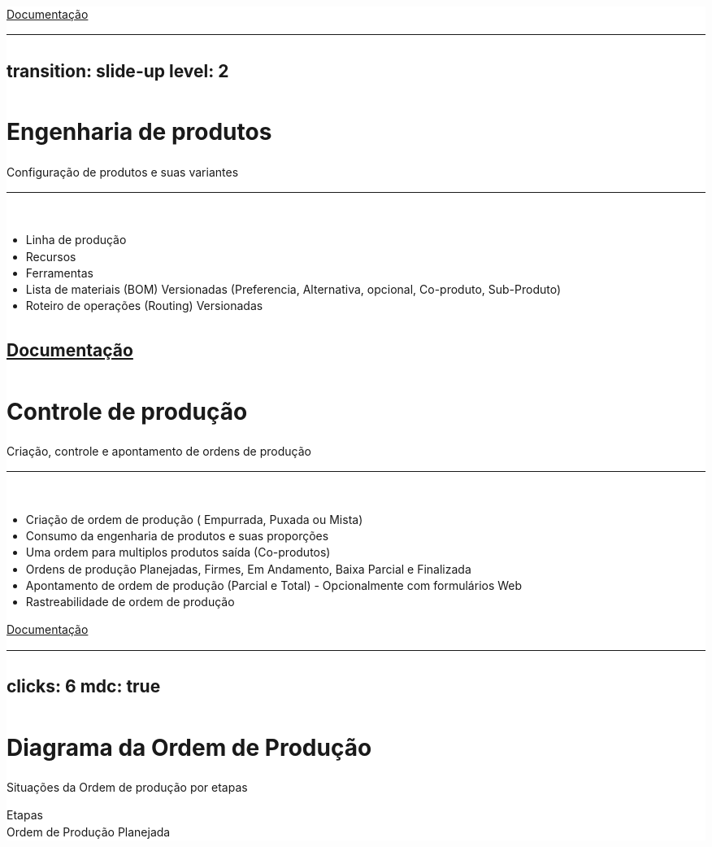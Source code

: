 [Documentação](https://docs.datainfo.inf.br/eme4-manufatura-cadastros-globais/)

---
transition: slide-up
level: 2
---

# <ic-baseline-engineering/> Engenharia de produtos

Configuração de produtos e suas variantes

 
  ---
<br>

- Linha de produção
- Recursos
- Ferramentas
- Lista de materiais (BOM) Versionadas (Preferencia, Alternativa, opcional, Co-produto, Sub-Produto)
- Roteiro de operações (Routing) Versionadas

[Documentação](https://docs.datainfo.inf.br/eme4-manufatura-engenharia/)
---


# <fluent-production-24-regular/> Controle de produção

Criação, controle e apontamento de ordens de produção

 ---
 <br>

- Criação de ordem de produção ( Empurrada, Puxada ou Mista) 
- Consumo da engenharia de produtos e suas proporções
- Uma ordem para multiplos produtos saída (Co-produtos)
- Ordens de produção Planejadas, Firmes, Em Andamento, Baixa Parcial e Finalizada
- Apontamento de ordem de produção (Parcial e Total) - Opcionalmente com formulários Web
- Rastreabilidade de ordem de produção

[Documentação](https://docs.datainfo.inf.br/eme4-manufatura-controle-de-producao/)



---
clicks: 6
mdc: true
---

# Diagrama da Ordem de Produção
Situações da Ordem de produção por etapas

<div >
  <div class="absolute w-12 h-63 border-r-1 border-sky-500 ">
    <div class="rotate-270 absolute top-50% left-0" > Etapas </div>
  </div>
<div class="flex flex-col mt-5 ml-15 ">
<div class="flex gap-4 font-mono justify-center">
  Ordem de Produção
  <DialogBox v-click class="flex-auto">
    Planejada
  </DialogBox>
